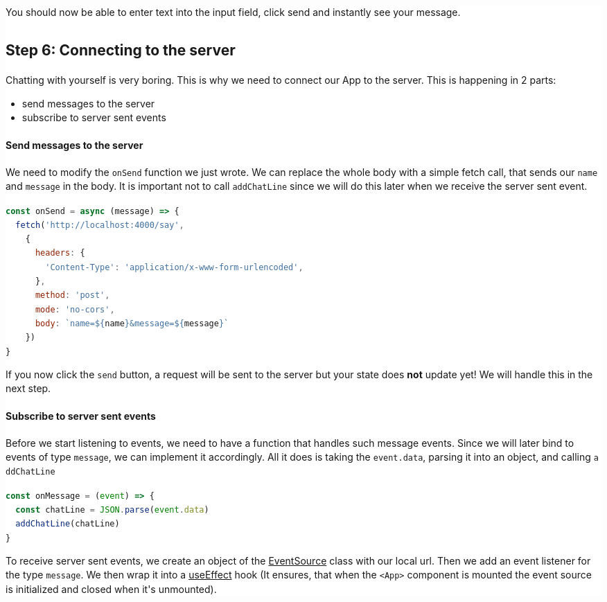 You should now be able to enter text into the input field, click send and instantly see your message.

## Step 6: Connecting to the server

Chatting with yourself is very boring. This is why we need to connect our App to the server. This
is happening in 2 parts:

- send messages to the server
- subscribe to server sent events

#### Send messages to the server

We need to modify the `onSend` function we just wrote. We can replace the whole body with a simple
fetch call, that sends our `name` and `message` in the body. It is important not to call
`addChatLine` since we will do this later when we receive the server sent event.

```js
const onSend = async (message) => {
  fetch('http://localhost:4000/say',
    {
      headers: {
        'Content-Type': 'application/x-www-form-urlencoded',
      },
      method: 'post',
      mode: 'no-cors',
      body: `name=${name}&message=${message}`
    })
}
```

If you now click the `send` button, a request will be sent to the server but your state does
**not** update yet! We will handle this in the next step.

#### Subscribe to server sent events

Before we start listening to events, we need to have a function that handles such message events.
Since we will later bind to events of type `message`, we can implement it accordingly. All it does
is taking the `event.data`, parsing it into an object, and calling `addChatLine`

```js
const onMessage = (event) => {
  const chatLine = JSON.parse(event.data)
  addChatLine(chatLine)
}
```

To receive server sent events, we create an object of the [EventSource](https://developer.mozilla.org/en-US/docs/Web/API/EventSource)
class with our local url. Then we add an event listener for the type `message`. We then wrap it into a
[useEffect](https://reactjs.org/docs/hooks-reference.html#useeffect) hook (It ensures, that when the `<App>` component
is mounted the event source is initialized and closed when it's unmounted).
